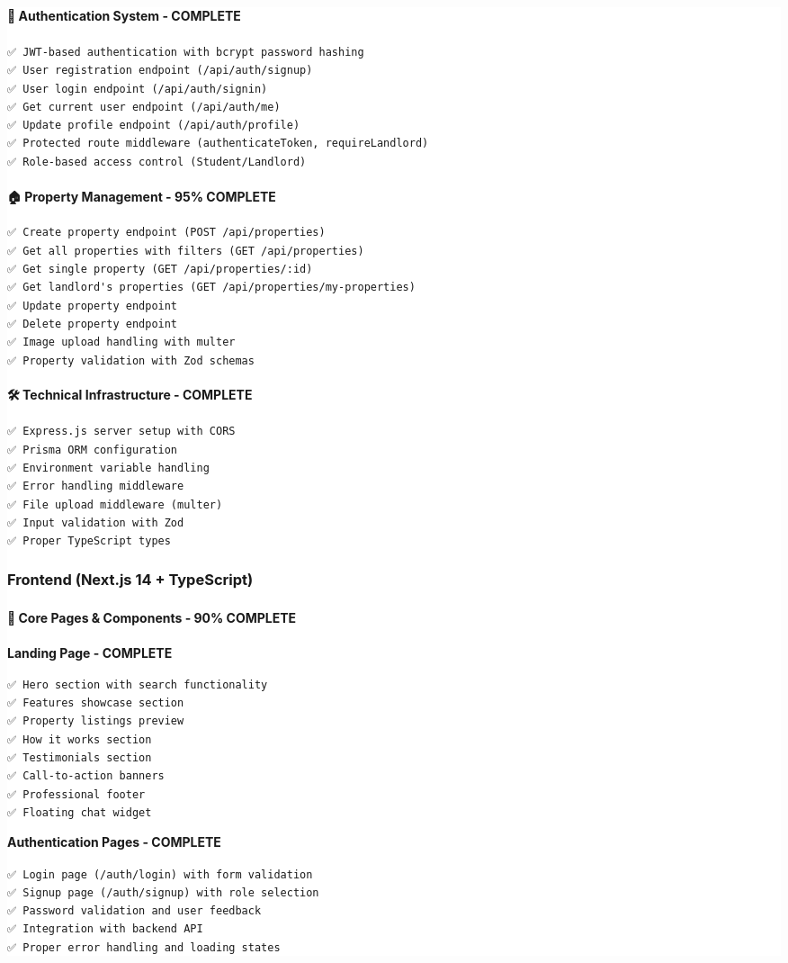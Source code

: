 #### 🔐 Authentication System - **COMPLETE**
```
✅ JWT-based authentication with bcrypt password hashing
✅ User registration endpoint (/api/auth/signup)
✅ User login endpoint (/api/auth/signin)
✅ Get current user endpoint (/api/auth/me)
✅ Update profile endpoint (/api/auth/profile)
✅ Protected route middleware (authenticateToken, requireLandlord)
✅ Role-based access control (Student/Landlord)
```

#### 🏠 Property Management - **95% COMPLETE**
```
✅ Create property endpoint (POST /api/properties)
✅ Get all properties with filters (GET /api/properties)
✅ Get single property (GET /api/properties/:id)
✅ Get landlord's properties (GET /api/properties/my-properties)
✅ Update property endpoint
✅ Delete property endpoint
✅ Image upload handling with multer
✅ Property validation with Zod schemas
```

#### 🛠️ Technical Infrastructure - **COMPLETE**
```
✅ Express.js server setup with CORS
✅ Prisma ORM configuration
✅ Environment variable handling
✅ Error handling middleware
✅ File upload middleware (multer)
✅ Input validation with Zod
✅ Proper TypeScript types
```

### **Frontend (Next.js 14 + TypeScript)**

#### 🎨 Core Pages & Components - **90% COMPLETE**

**Landing Page - COMPLETE**
```
✅ Hero section with search functionality
✅ Features showcase section
✅ Property listings preview
✅ How it works section
✅ Testimonials section
✅ Call-to-action banners
✅ Professional footer
✅ Floating chat widget
```

**Authentication Pages - COMPLETE**
```
✅ Login page (/auth/login) with form validation
✅ Signup page (/auth/signup) with role selection
✅ Password validation and user feedback
✅ Integration with backend API
✅ Proper error handling and loading states
```

